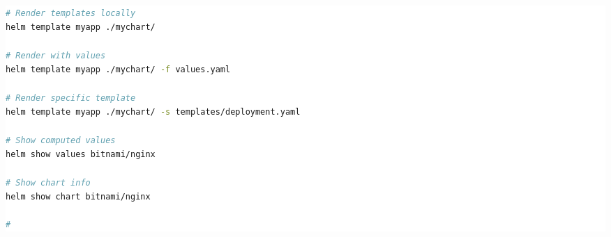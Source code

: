```bash
# Render templates locally
helm template myapp ./mychart/

# Render with values
helm template myapp ./mychart/ -f values.yaml

# Render specific template
helm template myapp ./mychart/ -s templates/deployment.yaml

# Show computed values
helm show values bitnami/nginx

# Show chart info
helm show chart bitnami/nginx

#